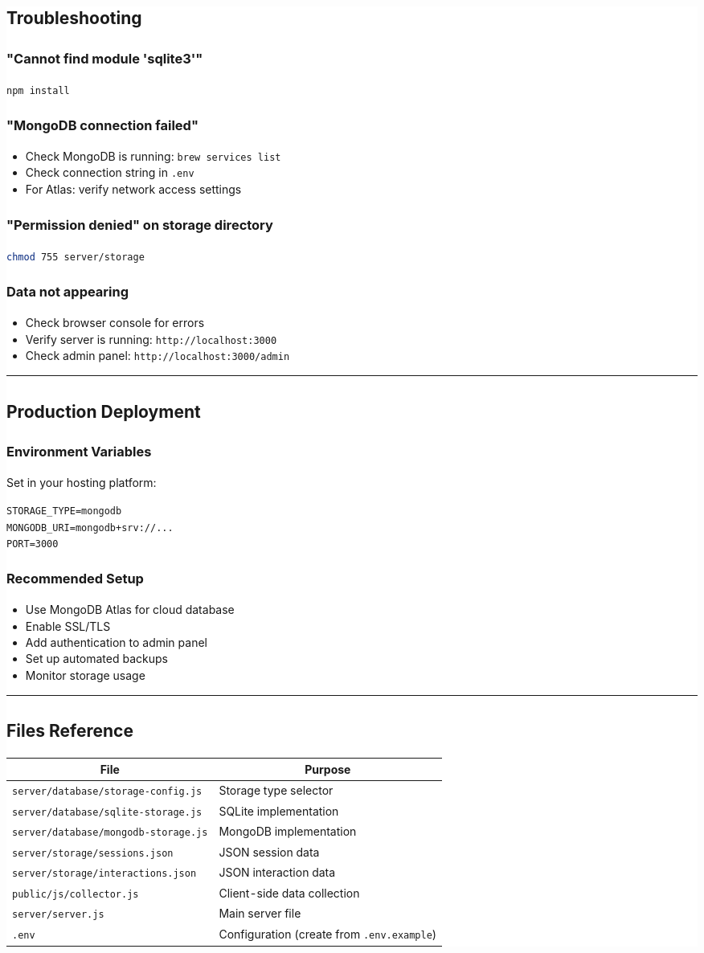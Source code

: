 
## Troubleshooting

### "Cannot find module 'sqlite3'"
```bash
npm install
```

### "MongoDB connection failed"
- Check MongoDB is running: `brew services list`
- Check connection string in `.env`
- For Atlas: verify network access settings

### "Permission denied" on storage directory
```bash
chmod 755 server/storage
```

### Data not appearing
- Check browser console for errors
- Verify server is running: `http://localhost:3000`
- Check admin panel: `http://localhost:3000/admin`

---

## Production Deployment

### Environment Variables
Set in your hosting platform:
```env
STORAGE_TYPE=mongodb
MONGODB_URI=mongodb+srv://...
PORT=3000
```

### Recommended Setup
- Use MongoDB Atlas for cloud database
- Enable SSL/TLS
- Add authentication to admin panel
- Set up automated backups
- Monitor storage usage

---

## Files Reference

| File | Purpose |
|------|---------|
| `server/database/storage-config.js` | Storage type selector |
| `server/database/sqlite-storage.js` | SQLite implementation |
| `server/database/mongodb-storage.js` | MongoDB implementation |
| `server/storage/sessions.json` | JSON session data |
| `server/storage/interactions.json` | JSON interaction data |
| `public/js/collector.js` | Client-side data collection |
| `server/server.js` | Main server file |
| `.env` | Configuration (create from `.env.example`) |
